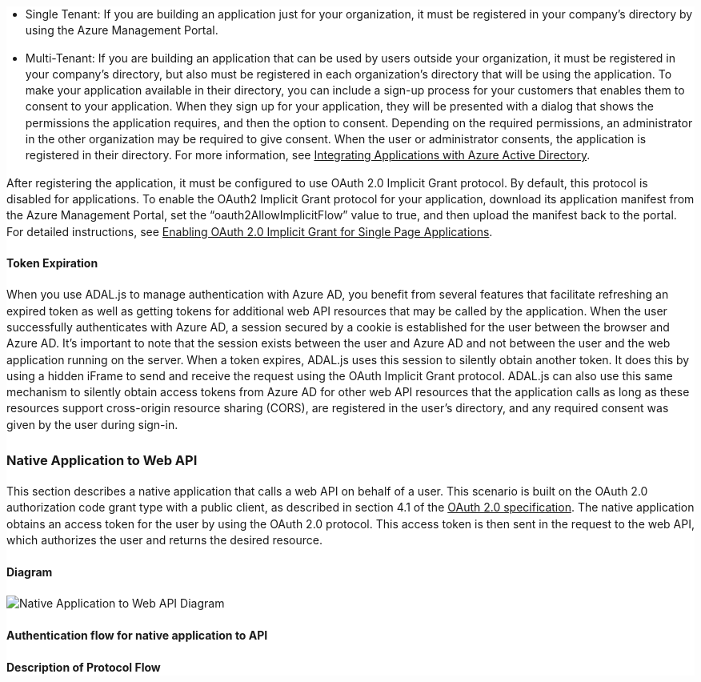 
- Single Tenant: If you are building an application just for your organization, it must be registered in your company’s directory by using the Azure Management Portal.


- Multi-Tenant: If you are building an application that can be used by users outside your organization, it must be registered in your company’s directory, but also must be registered in each organization’s directory that will be using the application. To make your application available in their directory, you can include a sign-up process for your customers that enables them to consent to your application. When they sign up for your application, they will be presented with a dialog that shows the permissions the application requires, and then the option to consent. Depending on the required permissions, an administrator in the other organization may be required to give consent. When the user or administrator consents, the application is registered in their directory. For more information, see [Integrating Applications with Azure Active Directory](active-directory-integrating-applications.md).

After registering the application, it must be configured to use OAuth 2.0 Implicit Grant protocol. By default, this protocol is disabled for applications. To enable the OAuth2 Implicit Grant protocol for your application, download its application manifest from the Azure Management Portal, set the “oauth2AllowImplicitFlow” value to true, and then upload the manifest back to the portal. For detailed instructions, see [Enabling OAuth 2.0 Implicit Grant for Single Page Applications](active-directory-integrating-applications.md).


#### Token Expiration

When you use ADAL.js to manage authentication with Azure AD, you benefit from several features that facilitate refreshing an expired token as well as getting tokens for additional web API resources that may be called by the application. When the user successfully authenticates with Azure AD, a session secured by a cookie is established for the user between the browser and Azure AD. It’s important to note that the session exists between the user and Azure AD and not between the user and the web application running on the server. When a token expires, ADAL.js uses this session to silently obtain another token. It does this by using a hidden iFrame to send and receive the request using the OAuth Implicit Grant protocol. ADAL.js can also use this same mechanism to silently obtain access tokens from Azure AD for other web API resources that the application calls as long as these resources support cross-origin resource sharing (CORS), are registered in the user’s directory, and any required consent was given by the user during sign-in.


### Native Application to Web API


This section describes a native application that calls a web API on behalf of a user. This scenario is built on the OAuth 2.0 authorization code grant type with a public client, as described in section 4.1 of the [OAuth 2.0 specification](http://tools.ietf.org/html/rfc6749). The native application obtains an access token for the user by using the OAuth 2.0 protocol. This access token is then sent in the request to the web API, which authorizes the user and returns the desired resource.

#### Diagram

![Native Application to Web API Diagram](./media/active-directory-authentication-scenarios/native_app_to_web_api.png)

#### Authentication flow for native application to API

#### Description of Protocol Flow
